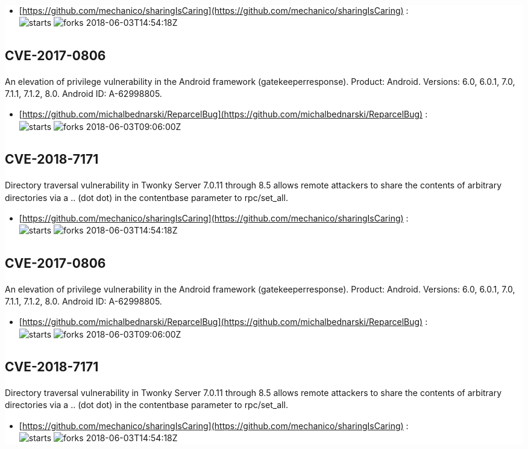 - [https://github.com/mechanico/sharingIsCaring](https://github.com/mechanico/sharingIsCaring) :  
![starts](https://img.shields.io/github/stars/mechanico/sharingIsCaring.svg) 
![forks](https://img.shields.io/github/forks/mechanico/sharingIsCaring.svg) 
2018-06-03T14:54:18Z

## CVE-2017-0806
 An elevation of privilege vulnerability in the Android framework (gatekeeperresponse). Product: Android. Versions: 6.0, 6.0.1, 7.0, 7.1.1, 7.1.2, 8.0. Android ID: A-62998805.

- [https://github.com/michalbednarski/ReparcelBug](https://github.com/michalbednarski/ReparcelBug) :  
![starts](https://img.shields.io/github/stars/michalbednarski/ReparcelBug.svg) 
![forks](https://img.shields.io/github/forks/michalbednarski/ReparcelBug.svg) 
2018-06-03T09:06:00Z

## CVE-2018-7171
 Directory traversal vulnerability in Twonky Server 7.0.11 through 8.5 allows remote attackers to share the contents of arbitrary directories via a .. (dot dot) in the contentbase parameter to rpc/set_all.

- [https://github.com/mechanico/sharingIsCaring](https://github.com/mechanico/sharingIsCaring) :  
![starts](https://img.shields.io/github/stars/mechanico/sharingIsCaring.svg) 
![forks](https://img.shields.io/github/forks/mechanico/sharingIsCaring.svg) 
2018-06-03T14:54:18Z

## CVE-2017-0806
 An elevation of privilege vulnerability in the Android framework (gatekeeperresponse). Product: Android. Versions: 6.0, 6.0.1, 7.0, 7.1.1, 7.1.2, 8.0. Android ID: A-62998805.

- [https://github.com/michalbednarski/ReparcelBug](https://github.com/michalbednarski/ReparcelBug) :  
![starts](https://img.shields.io/github/stars/michalbednarski/ReparcelBug.svg) 
![forks](https://img.shields.io/github/forks/michalbednarski/ReparcelBug.svg) 
2018-06-03T09:06:00Z

## CVE-2018-7171
 Directory traversal vulnerability in Twonky Server 7.0.11 through 8.5 allows remote attackers to share the contents of arbitrary directories via a .. (dot dot) in the contentbase parameter to rpc/set_all.

- [https://github.com/mechanico/sharingIsCaring](https://github.com/mechanico/sharingIsCaring) :  
![starts](https://img.shields.io/github/stars/mechanico/sharingIsCaring.svg) 
![forks](https://img.shields.io/github/forks/mechanico/sharingIsCaring.svg) 
2018-06-03T14:54:18Z
